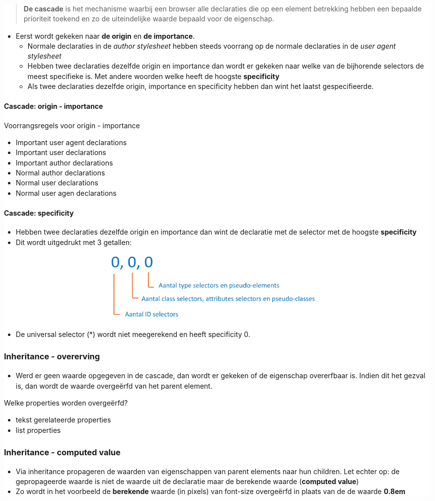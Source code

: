 > **De cascade** is het mechanisme waarbij een browser alle declaraties die op een element betrekking hebben een bepaalde prioriteit toekend en zo de uiteindelijke waarde bepaald voor de eigenschap.

- Eerst wordt gekeken naar **de origin** en **de importance**. 
    - Normale declaraties in de *author stylesheet* hebben steeds voorrang op de normale declaraties in de *user agent stylesheet*
    - Hebben twee declaraties dezelfde origin en importance dan wordt er gekeken naar welke van de bijhorende selectors de meest specifieke is. Met andere woorden welke heeft de hoogste **specificity**
    - Als twee declaraties dezelfde origin, importance en specificity hebben dan wint het laatst gespecifieerde.

#### Cascade: origin - importance

Voorrangsregels voor origin - importance
- Important user agent declarations
- Important user declarations
- Important author declarations
- Normal author declarations
- Normal user declarations
- Normal user agen declarations

#### Cascade: specificity

- Hebben twee declaraties dezelfde origin en importance dan wint de declaratie met de selector met de hoogste **specificity**
- Dit wordt uitgedrukt met 3 getallen:

<p align='center'><img src='src/css_specificity.png' alt='Cascade specificity' width='50%'></p>

- De universal selector (*) wordt niet meegerekend en heeft specificity 0.

### Inheritance - overerving

- Werd er geen waarde opgegeven in de cascade, dan wordt er gekeken of de eigenschap overerfbaar is. Indien dit het gezval is, dan wordt de waarde overgeërfd van het parent element.

Welke properties worden overgeërfd?
 - tekst gerelateerde properties
 - list properties

### Inheritance - computed value 

- Via inheritance propageren de waarden van eigenschappen van parent elements naar hun children. Let echter op: de gepropageerde waarde is niet de waarde uit de declaratie maar de berekende waarde (**computed value**)
- Zo wordt in het voorbeeld de **berekende** waarde (in pixels) van font-size overgeërfd in plaats van de de waarde **0.8em**
